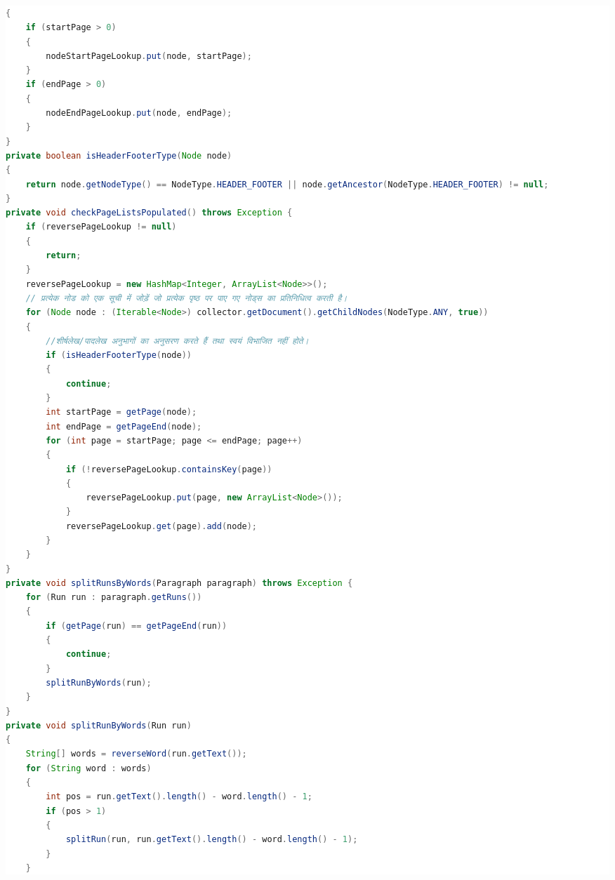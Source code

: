 ```java
{
	if (startPage > 0)
	{
		nodeStartPageLookup.put(node, startPage);
	}
	if (endPage > 0)
	{
		nodeEndPageLookup.put(node, endPage);
	}
}
private boolean isHeaderFooterType(Node node)
{
	return node.getNodeType() == NodeType.HEADER_FOOTER || node.getAncestor(NodeType.HEADER_FOOTER) != null;
}
private void checkPageListsPopulated() throws Exception {
	if (reversePageLookup != null)
	{
		return;
	}
	reversePageLookup = new HashMap<Integer, ArrayList<Node>>();
	// प्रत्येक नोड को एक सूची में जोड़ें जो प्रत्येक पृष्ठ पर पाए गए नोड्स का प्रतिनिधित्व करती है।
	for (Node node : (Iterable<Node>) collector.getDocument().getChildNodes(NodeType.ANY, true))
	{
		//शीर्षलेख/पादलेख अनुभागों का अनुसरण करते हैं तथा स्वयं विभाजित नहीं होते।
		if (isHeaderFooterType(node))
		{
			continue;
		}
		int startPage = getPage(node);
		int endPage = getPageEnd(node);
		for (int page = startPage; page <= endPage; page++)
		{
			if (!reversePageLookup.containsKey(page))
			{
				reversePageLookup.put(page, new ArrayList<Node>());
			}
			reversePageLookup.get(page).add(node);
		}
	}
}
private void splitRunsByWords(Paragraph paragraph) throws Exception {
	for (Run run : paragraph.getRuns())
	{
		if (getPage(run) == getPageEnd(run))
		{
			continue;
		}
		splitRunByWords(run);
	}
}
private void splitRunByWords(Run run)
{
	String[] words = reverseWord(run.getText());
	for (String word : words)
	{
		int pos = run.getText().length() - word.length() - 1;
		if (pos > 1)
		{
			splitRun(run, run.getText().length() - word.length() - 1);
		}
	}
```